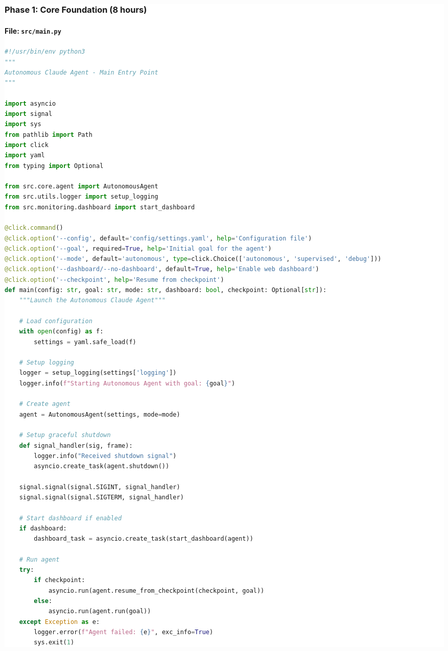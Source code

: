 ### Phase 1: Core Foundation (8 hours)

#### File: `src/main.py`
```python
#!/usr/bin/env python3
"""
Autonomous Claude Agent - Main Entry Point
"""

import asyncio
import signal
import sys
from pathlib import Path
import click
import yaml
from typing import Optional

from src.core.agent import AutonomousAgent
from src.utils.logger import setup_logging
from src.monitoring.dashboard import start_dashboard

@click.command()
@click.option('--config', default='config/settings.yaml', help='Configuration file')
@click.option('--goal', required=True, help='Initial goal for the agent')
@click.option('--mode', default='autonomous', type=click.Choice(['autonomous', 'supervised', 'debug']))
@click.option('--dashboard/--no-dashboard', default=True, help='Enable web dashboard')
@click.option('--checkpoint', help='Resume from checkpoint')
def main(config: str, goal: str, mode: str, dashboard: bool, checkpoint: Optional[str]):
    """Launch the Autonomous Claude Agent"""
    
    # Load configuration
    with open(config) as f:
        settings = yaml.safe_load(f)
    
    # Setup logging
    logger = setup_logging(settings['logging'])
    logger.info(f"Starting Autonomous Agent with goal: {goal}")
    
    # Create agent
    agent = AutonomousAgent(settings, mode=mode)
    
    # Setup graceful shutdown
    def signal_handler(sig, frame):
        logger.info("Received shutdown signal")
        asyncio.create_task(agent.shutdown())
    
    signal.signal(signal.SIGINT, signal_handler)
    signal.signal(signal.SIGTERM, signal_handler)
    
    # Start dashboard if enabled
    if dashboard:
        dashboard_task = asyncio.create_task(start_dashboard(agent))
    
    # Run agent
    try:
        if checkpoint:
            asyncio.run(agent.resume_from_checkpoint(checkpoint, goal))
        else:
            asyncio.run(agent.run(goal))
    except Exception as e:
        logger.error(f"Agent failed: {e}", exc_info=True)
        sys.exit(1)
```